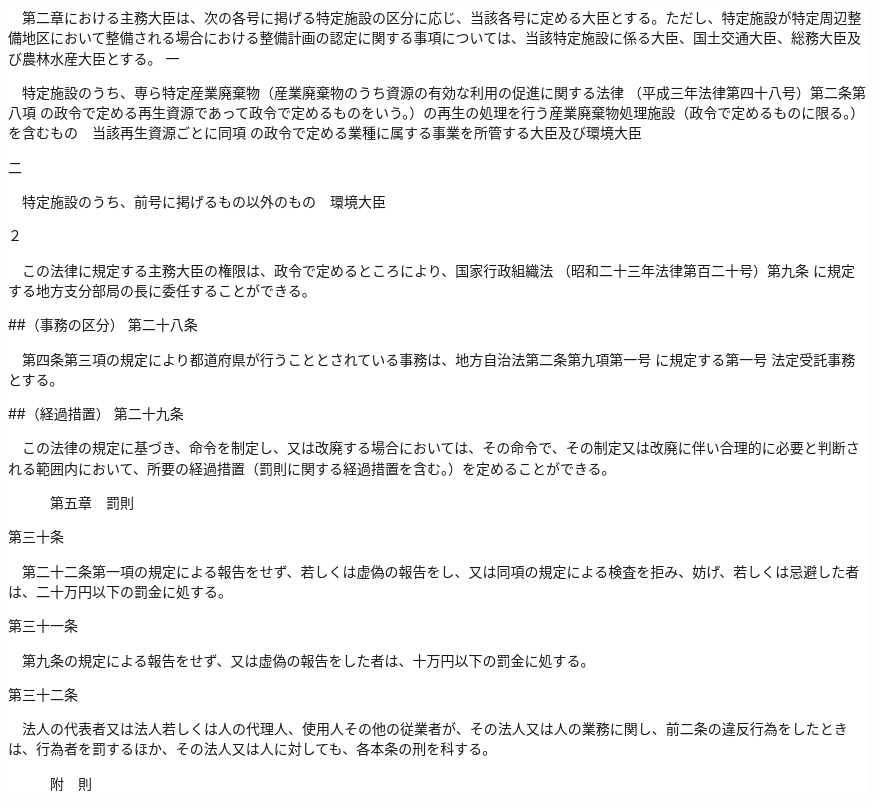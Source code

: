 　第二章における主務大臣は、次の各号に掲げる特定施設の区分に応じ、当該各号に定める大臣とする。ただし、特定施設が特定周辺整備地区において整備される場合における整備計画の認定に関する事項については、当該特定施設に係る大臣、国土交通大臣、総務大臣及び農林水産大臣とする。
一

　特定施設のうち、専ら特定産業廃棄物（産業廃棄物のうち資源の有効な利用の促進に関する法律
（平成三年法律第四十八号）第二条第八項
の政令で定める再生資源であって政令で定めるものをいう。）の再生の処理を行う産業廃棄物処理施設（政令で定めるものに限る。）を含むもの　当該再生資源ごとに同項
の政令で定める業種に属する事業を所管する大臣及び環境大臣

二

　特定施設のうち、前号に掲げるもの以外のもの　環境大臣


２

　この法律に規定する主務大臣の権限は、政令で定めるところにより、国家行政組織法
（昭和二十三年法律第百二十号）第九条
に規定する地方支分部局の長に委任することができる。



##（事務の区分）
第二十八条

　第四条第三項の規定により都道府県が行うこととされている事務は、地方自治法第二条第九項第一号
に規定する第一号
法定受託事務とする。



##（経過措置）
第二十九条

　この法律の規定に基づき、命令を制定し、又は改廃する場合においては、その命令で、その制定又は改廃に伴い合理的に必要と判断される範囲内において、所要の経過措置（罰則に関する経過措置を含む。）を定めることができる。



　　　第五章　罰則


第三十条


　第二十二条第一項の規定による報告をせず、若しくは虚偽の報告をし、又は同項の規定による検査を拒み、妨げ、若しくは忌避した者は、二十万円以下の罰金に処する。



第三十一条


　第九条の規定による報告をせず、又は虚偽の報告をした者は、十万円以下の罰金に処する。



第三十二条


　法人の代表者又は法人若しくは人の代理人、使用人その他の従業者が、その法人又は人の業務に関し、前二条の違反行為をしたときは、行為者を罰するほか、その法人又は人に対しても、各本条の刑を科する。





　　　附　則

